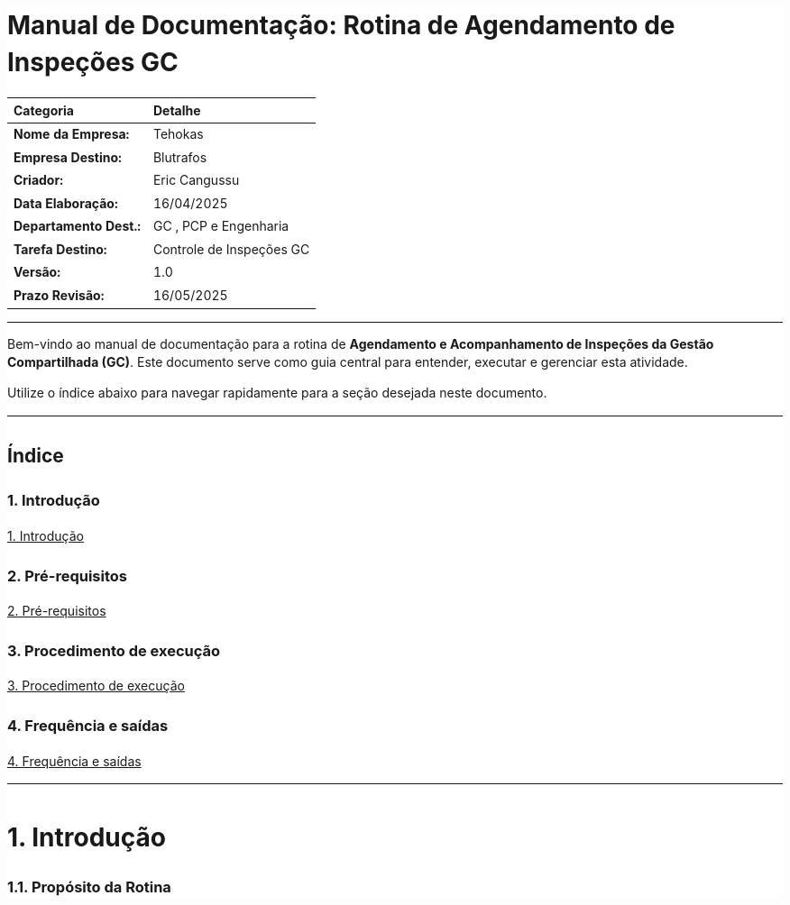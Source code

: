 # Manual de Documentação: Rotina de Agendamento de Inspeções GC

| Categoria             | Detalhe                                      |
| :-------------------- | :------------------------------------------- |
| **Nome da Empresa:** | Tehokas                                      |
| **Empresa Destino:** | Blutrafos                                    |
| **Criador:** | Eric Cangussu                                |
| **Data Elaboração:** | 16/04/2025                                   |
| **Departamento Dest.:**| GC , PCP e Engenharia                             |
| **Tarefa Destino:** | Controle de Inspeções GC                            |
| **Versão:** | 1.0                                          |
| **Prazo Revisão:** | 16/05/2025                                   |

---

Bem-vindo ao manual de documentação para a rotina de **Agendamento e Acompanhamento de Inspeções da Gestão Compartilhada (GC)**.
Este documento serve como guia central para entender, executar e gerenciar esta atividade.

Utilize o índice abaixo para navegar rapidamente para a seção desejada neste documento.

---
## Índice

### 1. Introdução
[1. Introdução](#1-introdução)

### 2. Pré-requisitos
[2. Pré-requisitos](#2-pré-requisitos)

### 3. Procedimento de execução
[3. Procedimento de execução](#3-procedimento-de-execução)

### 4. Frequência e saídas
[4. Frequência e saídas](#4-frequência-e-saídas)


---

# 1. Introdução

### 1.1. Propósito da Rotina

